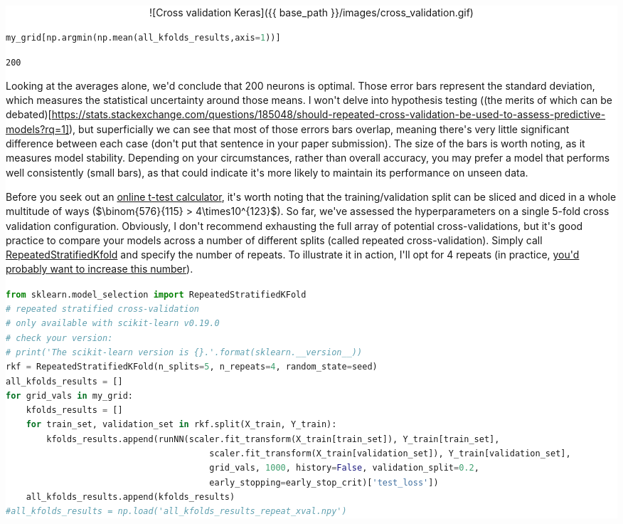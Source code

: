 <div style="text-align:center" markdown="1">

![Cross validation Keras]({{ base_path }}/images/cross_validation.gif)

</div>



```python
my_grid[np.argmin(np.mean(all_kfolds_results,axis=1))]
```




    200



Looking at the averages alone, we'd conclude that 200 neurons is optimal. Those error bars represent the standard deviation, which measures the statistical uncertainty around those means. I won't delve into hypothesis testing ((the merits of which can be debated)[https://stats.stackexchange.com/questions/185048/should-repeated-cross-validation-be-used-to-assess-predictive-models?rq=1]), but superficially we can see that most of those errors bars overlap, meaning there's very little significant difference between each case (don't put that sentence in your paper submission). The size of the bars is worth noting, as it measures model stability. Depending on your circumstances, rather than overall accuracy, you may prefer a model that performs well consistently (small bars), as that could indicate it's more likely to maintain its performance on unseen data.

Before you seek out an [online t-test calculator](https://www.graphpad.com/quickcalcs/ttest1.cfm), it's worth noting that the training/validation split can be sliced and diced in a whole multitude of ways ($\binom{576}{115} > 4\times10^{123}$). So far, we've assessed the hyperparameters on a single 5-fold cross validation configuration. Obviously, I don't recommend exhausting the full array of potential cross-validations, but it's good practice to compare your models across a number of different splits (called repeated cross-validation). Simply call [RepeatedStratifiedKfold](http://scikit-learn.org/stable/modules/generated/sklearn.model_selection.RepeatedStratifiedKFold.html) and specify the number of repeats. To illustrate it in action, I'll opt for 4 repeats (in practice, [you'd probably want to increase this number](https://stats.stackexchange.com/questions/82546/how-many-times-should-we-repeat-a-k-fold-cv)).


```python
from sklearn.model_selection import RepeatedStratifiedKFold
# repeated stratified cross-validation
# only available with scikit-learn v0.19.0
# check your version:
# print('The scikit-learn version is {}.'.format(sklearn.__version__))
rkf = RepeatedStratifiedKFold(n_splits=5, n_repeats=4, random_state=seed)
all_kfolds_results = []
for grid_vals in my_grid:
    kfolds_results = []
    for train_set, validation_set in rkf.split(X_train, Y_train):
        kfolds_results.append(runNN(scaler.fit_transform(X_train[train_set]), Y_train[train_set],
                                        scaler.fit_transform(X_train[validation_set]), Y_train[validation_set],
                                        grid_vals, 1000, history=False, validation_split=0.2,
                                        early_stopping=early_stop_crit)['test_loss'])
    all_kfolds_results.append(kfolds_results)
#all_kfolds_results = np.load('all_kfolds_results_repeat_xval.npy')
```
